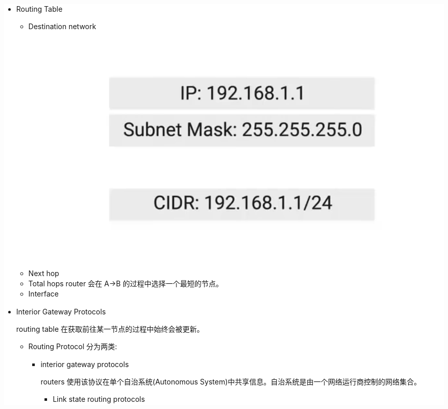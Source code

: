 - Routing Table

  - Destination network
    ![screenshot](./pictures/524966000.png)
  - Next hop
  - Total hops
    router 会在 A->B 的过程中选择一个最短的节点。
  - Interface

- Interior Gateway Protocols

  routing table 在获取前往某一节点的过程中始终会被更新。

  - Routing Protocol
    分为两类:

    - interior gateway protocols

      routers 使用该协议在单个自治系统(Autonomous System)中共享信息。自治系统是由一个网络运行商控制的网络集合。

      - Link state routing protocols